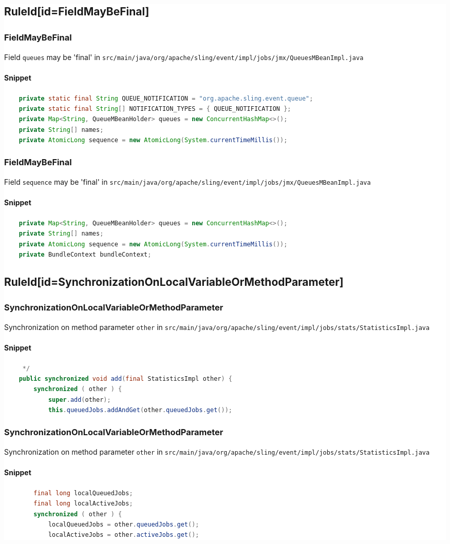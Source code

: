 
## RuleId[id=FieldMayBeFinal]
### FieldMayBeFinal
Field `queues` may be 'final'
in `src/main/java/org/apache/sling/event/impl/jobs/jmx/QueuesMBeanImpl.java`
#### Snippet
```java
    private static final String QUEUE_NOTIFICATION = "org.apache.sling.event.queue";
    private static final String[] NOTIFICATION_TYPES = { QUEUE_NOTIFICATION };
    private Map<String, QueueMBeanHolder> queues = new ConcurrentHashMap<>();
    private String[] names;
    private AtomicLong sequence = new AtomicLong(System.currentTimeMillis());
```

### FieldMayBeFinal
Field `sequence` may be 'final'
in `src/main/java/org/apache/sling/event/impl/jobs/jmx/QueuesMBeanImpl.java`
#### Snippet
```java
    private Map<String, QueueMBeanHolder> queues = new ConcurrentHashMap<>();
    private String[] names;
    private AtomicLong sequence = new AtomicLong(System.currentTimeMillis());
    private BundleContext bundleContext;

```

## RuleId[id=SynchronizationOnLocalVariableOrMethodParameter]
### SynchronizationOnLocalVariableOrMethodParameter
Synchronization on method parameter `other`
in `src/main/java/org/apache/sling/event/impl/jobs/stats/StatisticsImpl.java`
#### Snippet
```java
     */
    public synchronized void add(final StatisticsImpl other) {
        synchronized ( other ) {
            super.add(other);
            this.queuedJobs.addAndGet(other.queuedJobs.get());
```

### SynchronizationOnLocalVariableOrMethodParameter
Synchronization on method parameter `other`
in `src/main/java/org/apache/sling/event/impl/jobs/stats/StatisticsImpl.java`
#### Snippet
```java
        final long localQueuedJobs;
        final long localActiveJobs;
        synchronized ( other ) {
            localQueuedJobs = other.queuedJobs.get();
            localActiveJobs = other.activeJobs.get();
```
